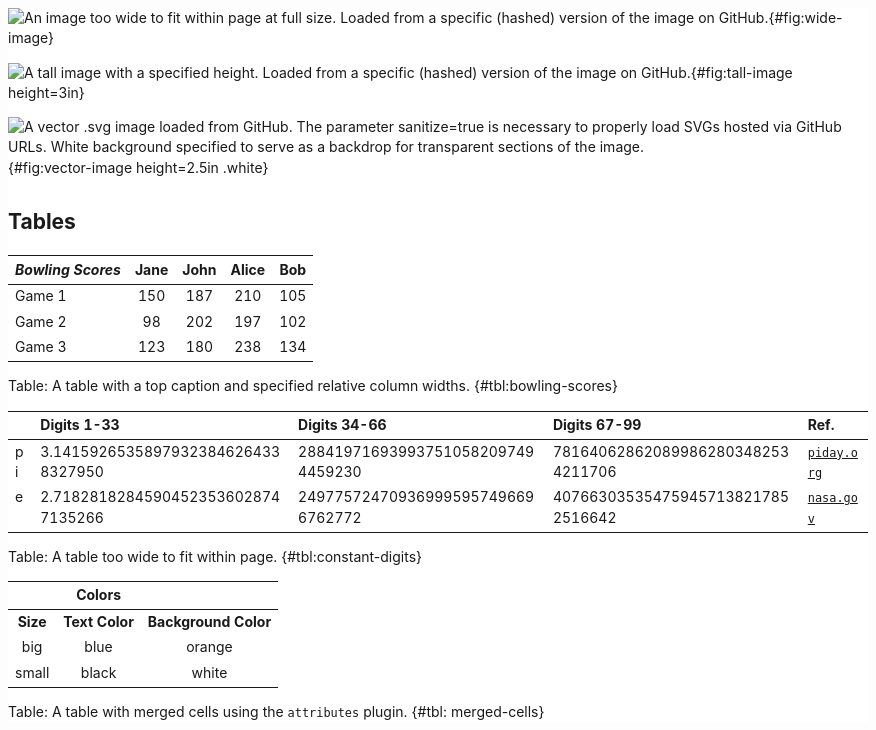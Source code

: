 ![
**An image too wide to fit within page at full size.**
Loaded from a specific (hashed) version of the image on GitHub.
](https://github.com/manubot/resources/raw/15493970f8882fce22bef829619d3fb37a613ba5/test/wide.png "Wide image"){#fig:wide-image}

![
**A tall image with a specified height.**
Loaded from a specific (hashed) version of the image on GitHub.
](https://github.com/manubot/resources/raw/15493970f8882fce22bef829619d3fb37a613ba5/test/tall.png "Tall image"){#fig:tall-image height=3in}

![
**A vector `.svg` image loaded from GitHub.**
The parameter `sanitize=true` is necessary to properly load SVGs hosted via GitHub URLs.
White background specified to serve as a backdrop for transparent sections of the image.
](https://raw.githubusercontent.com/manubot/resources/master/test/vector.svg?sanitize=true "Vector image"){#fig:vector-image height=2.5in .white}

## Tables

| *Bowling Scores* | Jane          | John          | Alice         | Bob           |
|:-----------------|:-------------:|:-------------:|:-------------:|:-------------:|
| Game 1 | 150 | 187 | 210 | 105 |
| Game 2 |  98 | 202 | 197 | 102 |
| Game 3 | 123 | 180 | 238 | 134 |

Table: A table with a top caption and specified relative column widths.
{#tbl:bowling-scores}

|         | Digits 1-33                        | Digits 34-66                      | Digits 67-99                      | Ref.                                                        |
|:--------|:-----------------------------------|:----------------------------------|:----------------------------------|:------------------------------------------------------------|
| pi      | 3.14159265358979323846264338327950 | 288419716939937510582097494459230 | 781640628620899862803482534211706 | [`piday.org`](https://www.piday.org/million/)               |
| e       | 2.71828182845904523536028747135266 | 249775724709369995957496696762772 | 407663035354759457138217852516642 | [`nasa.gov`](https://apod.nasa.gov/htmltest/gifcity/e.2mil) |

Table: A table too wide to fit within page.
{#tbl:constant-digits}

|          | **Colors**  |                      |
|:--------:|:--------------------------------:|:--------------------:|
| **Size** | **Text Color**                   | **Background Color** |
| big      | blue                             | orange               |
| small    | black                            | white                |

Table: A table with merged cells using the `attributes` plugin.
{#tbl: merged-cells}
